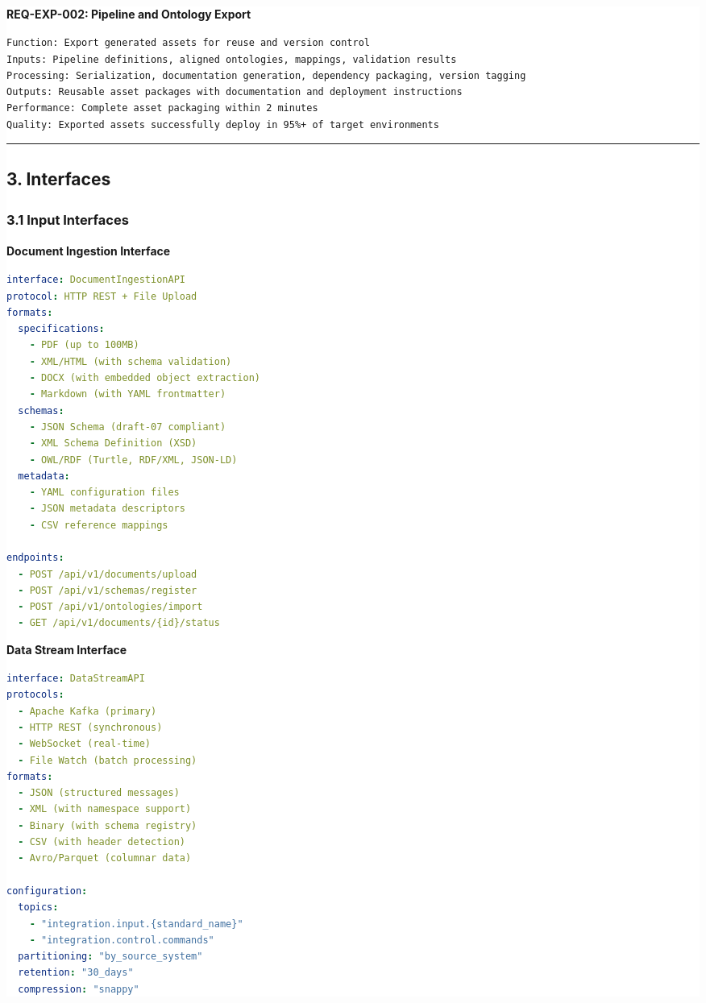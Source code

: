 **REQ-EXP-002: Pipeline and Ontology Export**
```
Function: Export generated assets for reuse and version control
Inputs: Pipeline definitions, aligned ontologies, mappings, validation results
Processing: Serialization, documentation generation, dependency packaging, version tagging
Outputs: Reusable asset packages with documentation and deployment instructions
Performance: Complete asset packaging within 2 minutes
Quality: Exported assets successfully deploy in 95%+ of target environments
```

---

## 3. Interfaces

### 3.1 Input Interfaces

**Document Ingestion Interface**
```yaml
interface: DocumentIngestionAPI
protocol: HTTP REST + File Upload
formats:
  specifications:
    - PDF (up to 100MB)
    - XML/HTML (with schema validation)
    - DOCX (with embedded object extraction)
    - Markdown (with YAML frontmatter)
  schemas:
    - JSON Schema (draft-07 compliant)
    - XML Schema Definition (XSD)
    - OWL/RDF (Turtle, RDF/XML, JSON-LD)
  metadata:
    - YAML configuration files
    - JSON metadata descriptors
    - CSV reference mappings

endpoints:
  - POST /api/v1/documents/upload
  - POST /api/v1/schemas/register
  - POST /api/v1/ontologies/import
  - GET /api/v1/documents/{id}/status
```

**Data Stream Interface**
```yaml
interface: DataStreamAPI
protocols: 
  - Apache Kafka (primary)
  - HTTP REST (synchronous)
  - WebSocket (real-time)
  - File Watch (batch processing)
formats:
  - JSON (structured messages)
  - XML (with namespace support)
  - Binary (with schema registry)
  - CSV (with header detection)
  - Avro/Parquet (columnar data)

configuration:
  topics: 
    - "integration.input.{standard_name}"
    - "integration.control.commands"
  partitioning: "by_source_system"
  retention: "30_days"
  compression: "snappy"
```